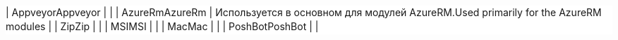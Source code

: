 | <span data-ttu-id="2920e-343">Appveyor</span><span class="sxs-lookup"><span data-stu-id="2920e-343">Appveyor</span></span> |  |
| <span data-ttu-id="2920e-344">AzureRm</span><span class="sxs-lookup"><span data-stu-id="2920e-344">AzureRm</span></span> | <span data-ttu-id="2920e-345">Используется в основном для модулей AzureRM.</span><span class="sxs-lookup"><span data-stu-id="2920e-345">Used primarily for the AzureRM modules</span></span> |
| <span data-ttu-id="2920e-346">Zip</span><span class="sxs-lookup"><span data-stu-id="2920e-346">Zip</span></span> |  |
| <span data-ttu-id="2920e-347">MSI</span><span class="sxs-lookup"><span data-stu-id="2920e-347">MSI</span></span> |  |
| <span data-ttu-id="2920e-348">Mac</span><span class="sxs-lookup"><span data-stu-id="2920e-348">Mac</span></span> |  |
| <span data-ttu-id="2920e-349">PoshBot</span><span class="sxs-lookup"><span data-stu-id="2920e-349">PoshBot</span></span> |  |